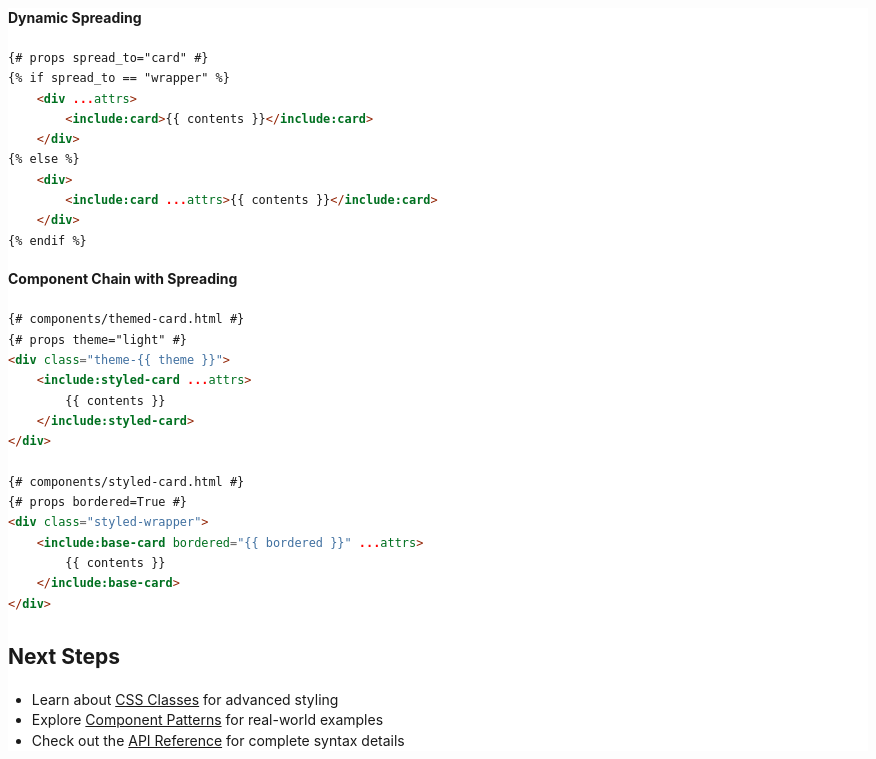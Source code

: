 #### Dynamic Spreading
```html
{# props spread_to="card" #}
{% if spread_to == "wrapper" %}
    <div ...attrs>
        <include:card>{{ contents }}</include:card>
    </div>
{% else %}
    <div>
        <include:card ...attrs>{{ contents }}</include:card>
    </div>
{% endif %}
```

#### Component Chain with Spreading
```html
{# components/themed-card.html #}
{# props theme="light" #}
<div class="theme-{{ theme }}">
    <include:styled-card ...attrs>
        {{ contents }}
    </include:styled-card>
</div>

{# components/styled-card.html #}
{# props bordered=True #}
<div class="styled-wrapper">
    <include:base-card bordered="{{ bordered }}" ...attrs>
        {{ contents }}
    </include:base-card>
</div>
```

## Next Steps

- Learn about [CSS Classes](css-and-styling.md) for advanced styling
- Explore [Component Patterns](../building-components/component-patterns.md) for real-world examples
- Check out the [API Reference](../reference/api-reference.md) for complete syntax details